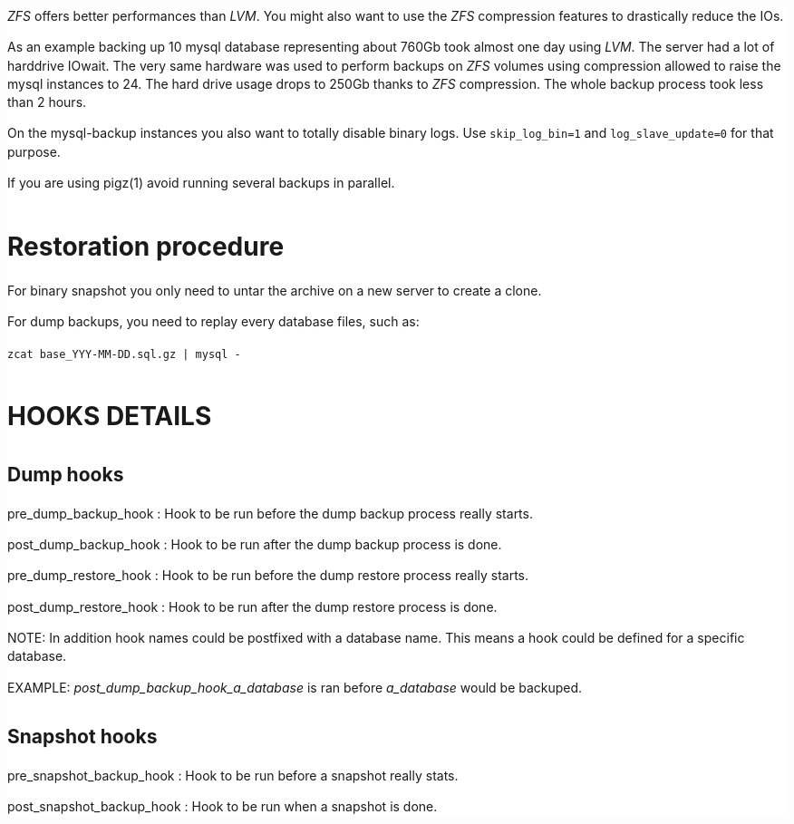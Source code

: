 *ZFS* offers better performances than *LVM*. You might also want to use the
*ZFS* compression features to drastically reduce the IOs.

As an example backing up 10 mysql database representing about 760Gb took
almost one day using *LVM*. The server had a lot of harddrive IOwait. The
very same hardware was used to perform backups on *ZFS* volumes using
compression allowed to raise the mysql instances to 24. The hard drive usage
drops to 250Gb thanks to *ZFS* compression. The whole backup process took
less than 2 hours.

On the mysql-backup instances you also want to totally disable binary
logs. Use `skip_log_bin=1` and `log_slave_update=0` for that purpose.

If you are using pigz(1) avoid running several backups in parallel.

# Restoration procedure

For binary snapshot you only need to untar the archive on a new server to
create a clone.

For dump backups, you need to replay every database files, such as:

    zcat base_YYY-MM-DD.sql.gz | mysql -


# HOOKS DETAILS

## Dump hooks

pre_dump_backup_hook
: Hook to be run before the dump backup process really starts.

post_dump_backup_hook
: Hook to be run after the dump backup process is done.

pre_dump_restore_hook
: Hook to be run before the dump restore process really starts.

post_dump_restore_hook
: Hook to be run after the dump restore process is done.


NOTE: In addition hook names could be postfixed with a database name. This
means a hook could be defined for a specific database.

EXAMPLE: *post_dump_backup_hook_a_database* is ran before *a_database* would
be backuped.

## Snapshot hooks

pre_snapshot_backup_hook
: Hook to be run before a snapshot really stats.

post_snapshot_backup_hook
: Hook to be run when a snapshot is done.
